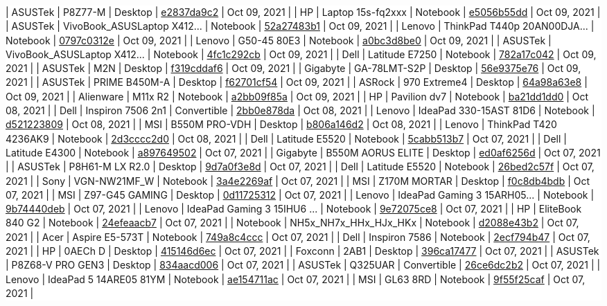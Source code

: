 | ASUSTek       | P8Z77-M                     | Desktop     | [e2837da9c2](https://linux-hardware.org/?probe=e2837da9c2) | Oct 09, 2021 |
| HP            | Laptop 15s-fq2xxx           | Notebook    | [e5056b55dd](https://linux-hardware.org/?probe=e5056b55dd) | Oct 09, 2021 |
| ASUSTek       | VivoBook_ASUSLaptop X412... | Notebook    | [52a27483b1](https://linux-hardware.org/?probe=52a27483b1) | Oct 09, 2021 |
| Lenovo        | ThinkPad T440p 20AN00DJA... | Notebook    | [0797c0312e](https://linux-hardware.org/?probe=0797c0312e) | Oct 09, 2021 |
| Lenovo        | G50-45 80E3                 | Notebook    | [a0bc3d8be0](https://linux-hardware.org/?probe=a0bc3d8be0) | Oct 09, 2021 |
| ASUSTek       | VivoBook_ASUSLaptop X412... | Notebook    | [4fc1c292cb](https://linux-hardware.org/?probe=4fc1c292cb) | Oct 09, 2021 |
| Dell          | Latitude E7250              | Notebook    | [782a17c042](https://linux-hardware.org/?probe=782a17c042) | Oct 09, 2021 |
| ASUSTek       | M2N                         | Desktop     | [f319cddaf6](https://linux-hardware.org/?probe=f319cddaf6) | Oct 09, 2021 |
| Gigabyte      | GA-78LMT-S2P                | Desktop     | [56e9375e76](https://linux-hardware.org/?probe=56e9375e76) | Oct 09, 2021 |
| ASUSTek       | PRIME B450M-A               | Desktop     | [f62701cf54](https://linux-hardware.org/?probe=f62701cf54) | Oct 09, 2021 |
| ASRock        | 970 Extreme4                | Desktop     | [64a98a63e8](https://linux-hardware.org/?probe=64a98a63e8) | Oct 09, 2021 |
| Alienware     | M11x R2                     | Notebook    | [a2bb09f85a](https://linux-hardware.org/?probe=a2bb09f85a) | Oct 09, 2021 |
| HP            | Pavilion dv7                | Notebook    | [ba21dd1dd0](https://linux-hardware.org/?probe=ba21dd1dd0) | Oct 08, 2021 |
| Dell          | Inspiron 7506 2n1           | Convertible | [2bb0e878da](https://linux-hardware.org/?probe=2bb0e878da) | Oct 08, 2021 |
| Lenovo        | IdeaPad 330-15AST 81D6      | Notebook    | [d521223809](https://linux-hardware.org/?probe=d521223809) | Oct 08, 2021 |
| MSI           | B550M PRO-VDH               | Desktop     | [b806a146d2](https://linux-hardware.org/?probe=b806a146d2) | Oct 08, 2021 |
| Lenovo        | ThinkPad T420 4236AK9       | Notebook    | [2d3cccc2d0](https://linux-hardware.org/?probe=2d3cccc2d0) | Oct 08, 2021 |
| Dell          | Latitude E5520              | Notebook    | [5cabb513b7](https://linux-hardware.org/?probe=5cabb513b7) | Oct 07, 2021 |
| Dell          | Latitude E4300              | Notebook    | [a897649502](https://linux-hardware.org/?probe=a897649502) | Oct 07, 2021 |
| Gigabyte      | B550M AORUS ELITE           | Desktop     | [ed0af6256d](https://linux-hardware.org/?probe=ed0af6256d) | Oct 07, 2021 |
| ASUSTek       | P8H61-M LX R2.0             | Desktop     | [9d7a0f3e8d](https://linux-hardware.org/?probe=9d7a0f3e8d) | Oct 07, 2021 |
| Dell          | Latitude E5520              | Notebook    | [26bed2c57f](https://linux-hardware.org/?probe=26bed2c57f) | Oct 07, 2021 |
| Sony          | VGN-NW21MF_W                | Notebook    | [3a4e2269af](https://linux-hardware.org/?probe=3a4e2269af) | Oct 07, 2021 |
| MSI           | Z170M MORTAR                | Desktop     | [f0c8db4bdb](https://linux-hardware.org/?probe=f0c8db4bdb) | Oct 07, 2021 |
| MSI           | Z97-G45 GAMING              | Desktop     | [0d11725312](https://linux-hardware.org/?probe=0d11725312) | Oct 07, 2021 |
| Lenovo        | IdeaPad Gaming 3 15ARH05... | Notebook    | [9b74440deb](https://linux-hardware.org/?probe=9b74440deb) | Oct 07, 2021 |
| Lenovo        | IdeaPad Gaming 3 15IHU6 ... | Notebook    | [9e72075ce8](https://linux-hardware.org/?probe=9e72075ce8) | Oct 07, 2021 |
| HP            | EliteBook 840 G2            | Notebook    | [24efeaacb7](https://linux-hardware.org/?probe=24efeaacb7) | Oct 07, 2021 |
| Notebook      | NH5x_NH7x_HHx_HJx_HKx       | Notebook    | [d2088e43b2](https://linux-hardware.org/?probe=d2088e43b2) | Oct 07, 2021 |
| Acer          | Aspire E5-573T              | Notebook    | [749a8c4ccc](https://linux-hardware.org/?probe=749a8c4ccc) | Oct 07, 2021 |
| Dell          | Inspiron 7586               | Notebook    | [2ecf794b47](https://linux-hardware.org/?probe=2ecf794b47) | Oct 07, 2021 |
| HP            | 0AECh D                     | Desktop     | [415146d6ec](https://linux-hardware.org/?probe=415146d6ec) | Oct 07, 2021 |
| Foxconn       | 2AB1                        | Desktop     | [396ca17477](https://linux-hardware.org/?probe=396ca17477) | Oct 07, 2021 |
| ASUSTek       | P8Z68-V PRO GEN3            | Desktop     | [834aacd006](https://linux-hardware.org/?probe=834aacd006) | Oct 07, 2021 |
| ASUSTek       | Q325UAR                     | Convertible | [26ce6dc2b2](https://linux-hardware.org/?probe=26ce6dc2b2) | Oct 07, 2021 |
| Lenovo        | IdeaPad 5 14ARE05 81YM      | Notebook    | [ae154711ac](https://linux-hardware.org/?probe=ae154711ac) | Oct 07, 2021 |
| MSI           | GL63 8RD                    | Notebook    | [9f55f25caf](https://linux-hardware.org/?probe=9f55f25caf) | Oct 07, 2021 |